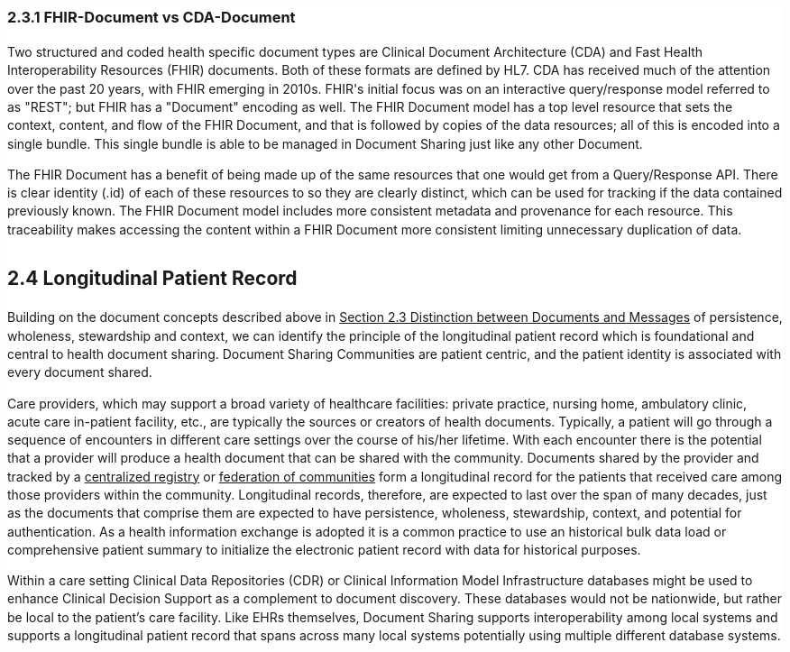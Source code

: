 ### 2.3.1 FHIR-Document vs CDA-Document

Two structured and coded health specific document types are Clinical Document Architecture (CDA) and Fast Health Interoperability Resources (FHIR) documents. Both of these formats are defined by HL7. CDA has received much of the attention over the past 20 years, with FHIR emerging in 2010s. FHIR's initial focus was on an interactive query/response model referred to as "REST"; but FHIR has a "Document" encoding as well. The FHIR Document model has a top level resource that sets the context, content, and flow of the FHIR Document, and that is followed by copies of the data resources; all of this is encoded into a single bundle. This single bundle is able to be managed in Document Sharing just like any other Document. 

The FHIR Document has a benefit of being made up of the same resources that one would get from a Query/Response API. There is clear identity (.id) of each of these resources to so they are clearly distinct, which can be used for tracking if the data contained previously known. The FHIR Document model includes more consistent metadata and provenance for each resource. This traceability makes accessing the content within a FHIR Document more consistent limiting unnecessary duplication of data. 

## 2.4 Longitudinal Patient Record

Building on the document concepts described above in [Section 2.3 Distinction between Documents and Messages](#23-distinction-between-documents-and-messages) of
persistence, wholeness, stewardship and context, we can identify the
principle of the longitudinal patient record which is foundational and
central to health document sharing. Document Sharing Communities are
patient centric, and the patient identity is associated with every
document shared.

Care providers, which may support a broad variety of healthcare
facilities: private practice, nursing home, ambulatory clinic, acute
care in-patient facility, etc., are typically the sources or creators of
health documents. Typically, a patient will go through a sequence of
encounters in different care settings over the course of his/her lifetime.
With each encounter there is the potential that a provider will produce
a health document that can be shared with the community. Documents
shared by the provider and tracked by a [centralized registry](#32-centralized-discovery-and-retrieve) or [federation of communities](#3.3-federated-discovery-and-retrieve) form a
longitudinal record for the patients that received care among those
providers within the community. Longitudinal records, therefore, are
expected to last over the span of many decades, just as the documents
that comprise them are expected to have persistence, wholeness,
stewardship, context, and potential for authentication. As a health
information exchange is adopted it is a common practice to use an
historical bulk data load or comprehensive patient summary to
initialize the electronic patient record with data for historical
purposes.

Within a care setting Clinical Data Repositories (CDR) or Clinical
Information Model Infrastructure databases might be used to enhance
Clinical Decision Support as a complement to document discovery. These
databases would not be nationwide, but rather be local to the patient’s 
care facility. Like EHRs themselves, Document Sharing supports
interoperability among local systems and supports a longitudinal
patient record that spans across many local systems potentially using
multiple different database systems.
